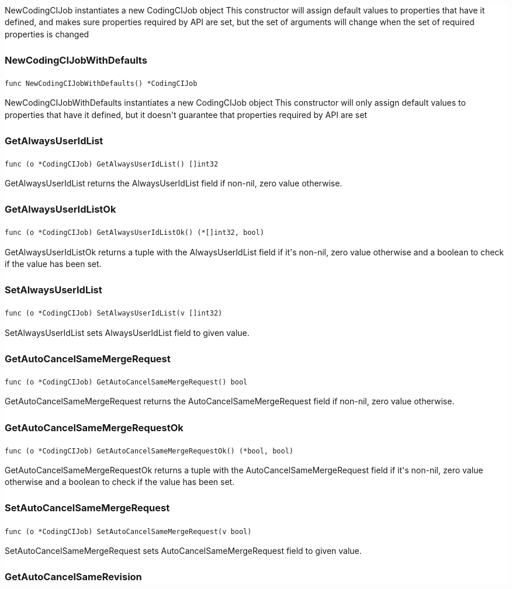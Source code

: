 NewCodingCIJob instantiates a new CodingCIJob object
This constructor will assign default values to properties that have it defined,
and makes sure properties required by API are set, but the set of arguments
will change when the set of required properties is changed

### NewCodingCIJobWithDefaults

`func NewCodingCIJobWithDefaults() *CodingCIJob`

NewCodingCIJobWithDefaults instantiates a new CodingCIJob object
This constructor will only assign default values to properties that have it defined,
but it doesn't guarantee that properties required by API are set

### GetAlwaysUserIdList

`func (o *CodingCIJob) GetAlwaysUserIdList() []int32`

GetAlwaysUserIdList returns the AlwaysUserIdList field if non-nil, zero value otherwise.

### GetAlwaysUserIdListOk

`func (o *CodingCIJob) GetAlwaysUserIdListOk() (*[]int32, bool)`

GetAlwaysUserIdListOk returns a tuple with the AlwaysUserIdList field if it's non-nil, zero value otherwise
and a boolean to check if the value has been set.

### SetAlwaysUserIdList

`func (o *CodingCIJob) SetAlwaysUserIdList(v []int32)`

SetAlwaysUserIdList sets AlwaysUserIdList field to given value.


### GetAutoCancelSameMergeRequest

`func (o *CodingCIJob) GetAutoCancelSameMergeRequest() bool`

GetAutoCancelSameMergeRequest returns the AutoCancelSameMergeRequest field if non-nil, zero value otherwise.

### GetAutoCancelSameMergeRequestOk

`func (o *CodingCIJob) GetAutoCancelSameMergeRequestOk() (*bool, bool)`

GetAutoCancelSameMergeRequestOk returns a tuple with the AutoCancelSameMergeRequest field if it's non-nil, zero value otherwise
and a boolean to check if the value has been set.

### SetAutoCancelSameMergeRequest

`func (o *CodingCIJob) SetAutoCancelSameMergeRequest(v bool)`

SetAutoCancelSameMergeRequest sets AutoCancelSameMergeRequest field to given value.


### GetAutoCancelSameRevision

